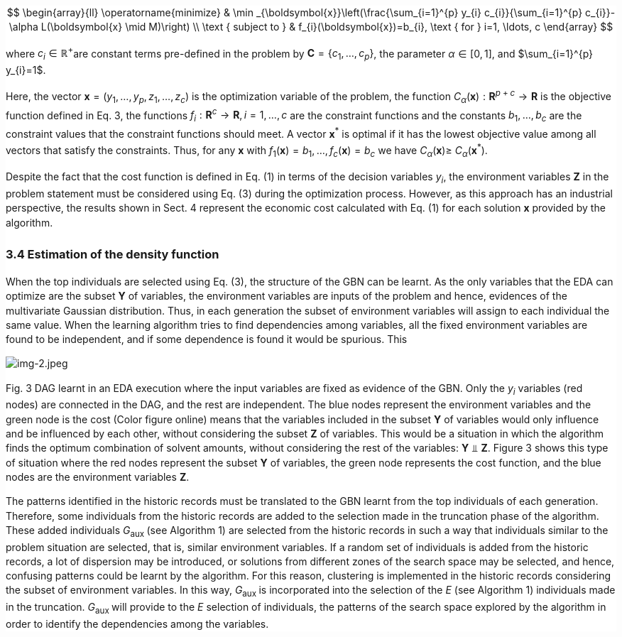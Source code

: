 $$
\begin{array}{ll}
\operatorname{minimize} & \min _{\boldsymbol{x}}\left(\frac{\sum_{i=1}^{p} y_{i} c_{i}}{\sum_{i=1}^{p} c_{i}}-\alpha L(\boldsymbol{x} \mid M)\right) \\
\text { subject to } & f_{i}(\boldsymbol{x})=b_{i}, \text { for } i=1, \ldots, c
\end{array}
$$

where $c_{i} \in \mathbb{R}^{+}$are constant terms pre-defined in the problem by $\boldsymbol{C}=\left\{c_{1}, \ldots, c_{p}\right\}$, the parameter $\alpha \in[0,1]$, and $\sum_{i=1}^{p} y_{i}=1$.

Here, the vector $\boldsymbol{x}=\left(y_{1}, \ldots, y_{p}, z_{1}, \ldots, z_{c}\right)$ is the optimization variable of the problem, the function $C_{\alpha}(\boldsymbol{x}): \boldsymbol{R}^{p+c} \rightarrow \boldsymbol{R}$ is the objective function defined in Eq. 3, the functions $f_{i}: \boldsymbol{R}^{c} \rightarrow \boldsymbol{R}, i=1, \ldots, c$ are the constraint functions and the constants $b_{1}, \ldots, b_{c}$ are the constraint values that the constraint functions should meet. A vector $\boldsymbol{x}^{*}$ is optimal if it has the lowest objective value among all vectors that satisfy the constraints. Thus, for any $\boldsymbol{x}$ with $f_{1}(\boldsymbol{x})=b_{1}, \ldots, f_{c}(\boldsymbol{x})=b_{c}$ we have $C_{\alpha}(\boldsymbol{x}) \geq$ $C_{\alpha}\left(\boldsymbol{x}^{*}\right)$.

Despite the fact that the cost function is defined in Eq. (1) in terms of the decision variables $y_{i}$, the environment variables $\boldsymbol{Z}$ in the problem statement must be considered using Eq. (3) during the optimization process. However, as this approach has an industrial perspective, the results shown in Sect. 4 represent the economic cost calculated with Eq. (1) for each solution $\boldsymbol{x}$ provided by the algorithm.

### 3.4 Estimation of the density function

When the top individuals are selected using Eq. (3), the structure of the GBN can be learnt. As the only variables that the EDA can optimize are the subset $\boldsymbol{Y}$ of variables, the environment variables are inputs of the problem and hence, evidences of the multivariate Gaussian distribution. Thus, in each generation the subset of environment variables will assign to each individual the same value. When the learning algorithm tries to find dependencies among variables, all the fixed environment variables are found to be independent, and if some dependence is found it would be spurious. This

![img-2.jpeg](img-2.jpeg)

Fig. 3 DAG learnt in an EDA execution where the input variables are fixed as evidence of the GBN. Only the $y_{i}$ variables (red nodes) are connected in the DAG, and the rest are independent. The blue nodes represent the environment variables and the green node is the cost (Color figure online)
means that the variables included in the subset $\boldsymbol{Y}$ of variables would only influence and be influenced by each other, without considering the subset $\boldsymbol{Z}$ of variables. This would be a situation in which the algorithm finds the optimum combination of solvent amounts, without considering the rest of the variables: $\boldsymbol{Y} \Perp \boldsymbol{Z}$. Figure 3 shows this type of situation where the red nodes represent the subset $\boldsymbol{Y}$ of variables, the green node represents the cost function, and the blue nodes are the environment variables $\boldsymbol{Z}$.

The patterns identified in the historic records must be translated to the GBN learnt from the top individuals of each generation. Therefore, some individuals from the historic records are added to the selection made in the truncation phase of the algorithm. These added individuals $G_{\text {aux }}$ (see Algorithm 1) are selected from the historic records in such a way that individuals similar to the problem situation are selected, that is, similar environment variables. If a random set of individuals is added from the historic records, a lot of dispersion may be introduced, or solutions from different zones of the search space may be selected, and hence, confusing patterns could be learnt by the algorithm. For this reason, clustering is implemented in the historic records considering the subset of environment variables. In this way, $G_{\text {aux }}$ is incorporated into the selection of the $E$ (see Algorithm 1) individuals made in the truncation. $G_{\text {aux }}$ will provide to the $E$ selection of individuals, the patterns of the search space explored by the algorithm in order to identify the dependencies among the variables.


[^0]:    (c) Vicente P. Soloviev vicente.perez.soloviev@fi.upm.es